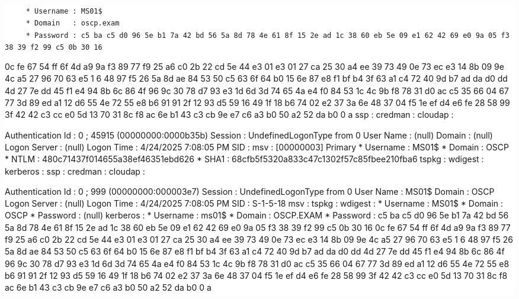          * Username : MS01$
         * Domain   : oscp.exam
         * Password : c5 ba c5 d0 96 5e b1 7a 42 bd 56 5a 8d 78 4e 61 8f 15 2e ad 1c 38 60 eb 5e 09 e1 62 42 69 e0 9a 05 f3 38 39 f2 99 c5 0b 30 16 
0c fe 67 54 ff 6f 4d a9 9a f3 89 77 f9 25 a6 c0 2b 22 cd 5e 44 e3 01 e3 01 27 ca 25 30 a4 ee 39 73 49 0e 73 ec e3 14 8b 09 9e 4c a5 27 96 70 63 e5 1
6 48 97 f5 26 5a 8d ae 84 53 50 c5 63 6f 64 b0 15 6e 87 e8 f1 bf b4 3f 63 a1 c4 72 40 9d b7 ad da d0 dd 4d 27 7e dd 45 f1 e4 94 8b 6c 86 4f 96 9c 30
 78 d7 93 e3 1d 6d 3d 74 65 4a e4 f0 84 53 1c 4c 9b f8 78 31 d0 ac c5 35 66 04 67 77 3d 89 ed a1 12 d6 55 4e 72 55 e8 b6 91 91 2f 12 93 d5 59 16 49 
1f 18 b6 74 02 e2 37 3a 6e 48 37 04 f5 1e ef d4 e6 fe 28 58 99 3f 42 42 c3 cc e0 5d 13 70 31 8c f8 ac 6e b1 43 c3 cb 9e e7 c6 a3 b0 50 a2 52 da b0 0
a
        ssp :
        credman :
        cloudap :

Authentication Id : 0 ; 45915 (00000000:0000b35b)
Session           : UndefinedLogonType from 0
User Name         : (null)
Domain            : (null)
Logon Server      : (null)
Logon Time        : 4/24/2025 7:08:05 PM
SID               : 
        msv :
         [00000003] Primary
         * Username : MS01$
         * Domain   : OSCP
         * NTLM     : 480c71437f014655a38ef46351ebd626
         * SHA1     : 68cfb5f5320a833c47c1302f57c85fbee210fba6
        tspkg :
        wdigest :
        kerberos :
        ssp :
        credman :
        cloudap :

Authentication Id : 0 ; 999 (00000000:000003e7)
Session           : UndefinedLogonType from 0
User Name         : MS01$
Domain            : OSCP
Logon Server      : (null)
Logon Time        : 4/24/2025 7:08:05 PM
SID               : S-1-5-18
        msv :
        tspkg :
        wdigest :
         * Username : MS01$
         * Domain   : OSCP
         * Password : (null)
        kerberos :
         * Username : ms01$
         * Domain   : OSCP.EXAM
         * Password : c5 ba c5 d0 96 5e b1 7a 42 bd 56 5a 8d 78 4e 61 8f 15 2e ad 1c 38 60 eb 5e 09 e1 62 42 69 e0 9a 05 f3 38 39 f2 99 c5 0b 30 16 
0c fe 67 54 ff 6f 4d a9 9a f3 89 77 f9 25 a6 c0 2b 22 cd 5e 44 e3 01 e3 01 27 ca 25 30 a4 ee 39 73 49 0e 73 ec e3 14 8b 09 9e 4c a5 27 96 70 63 e5 1
6 48 97 f5 26 5a 8d ae 84 53 50 c5 63 6f 64 b0 15 6e 87 e8 f1 bf b4 3f 63 a1 c4 72 40 9d b7 ad da d0 dd 4d 27 7e dd 45 f1 e4 94 8b 6c 86 4f 96 9c 30
 78 d7 93 e3 1d 6d 3d 74 65 4a e4 f0 84 53 1c 4c 9b f8 78 31 d0 ac c5 35 66 04 67 77 3d 89 ed a1 12 d6 55 4e 72 55 e8 b6 91 91 2f 12 93 d5 59 16 49 
1f 18 b6 74 02 e2 37 3a 6e 48 37 04 f5 1e ef d4 e6 fe 28 58 99 3f 42 42 c3 cc e0 5d 13 70 31 8c f8 ac 6e b1 43 c3 cb 9e e7 c6 a3 b0 50 a2 52 da b0 0
a